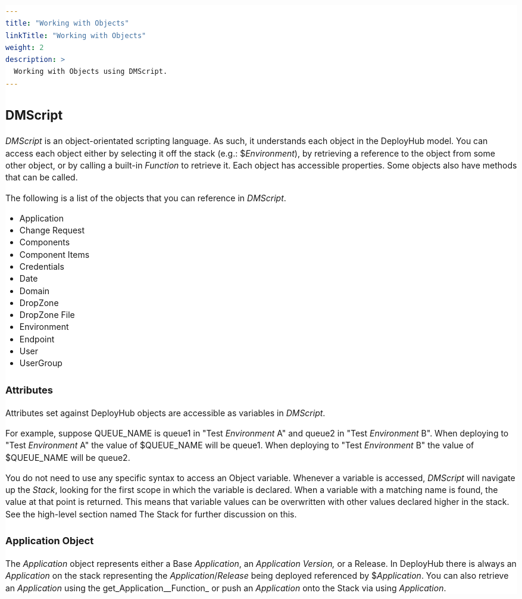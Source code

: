 ```yaml
---
title: "Working with Objects"
linkTitle: "Working with Objects"
weight: 2
description: >
  Working with Objects using DMScript.
---
```


## DMScript

_DMScript_ is an object-orientated scripting language. As such, it understands each object in the DeployHub model. You can access each object either by selecting it off the stack (e.g.: $_Environment_), by retrieving a reference to the object from some other object, or by calling a built-in _Function_ to retrieve it. Each object has accessible properties. Some objects also have methods that can be called.

The following is a list of the objects that you can reference in _DMScript_.

- Application
- Change Request
- Components
- Component Items
- Credentials
- Date
- Domain
- DropZone
- DropZone File
- Environment
- Endpoint
- User
- UserGroup

### Attributes

Attributes set against DeployHub objects are accessible as variables in _DMScript_.

For example, suppose QUEUE\_NAME is queue1 in "Test _Environment_ A" and queue2 in "Test _Environment_ B". When deploying to "Test _Environment_ A" the value of $QUEUE\_NAME will be queue1. When deploying to "Test _Environment_ B" the value of $QUEUE\_NAME will be queue2.

You do not need to use any specific syntax to access an Object variable. Whenever a variable is accessed, _DMScript_ will navigate up the _Stack_, looking for the first scope in which the variable is declared. When a variable with a matching name is found, the value at that point is returned. This means that variable values can be overwritten with other values declared higher in the stack. See the high-level section named The Stack for further discussion on this.

### Application Object

The _Application_ object represents either a Base _Application_, an _Application Version,_ or a Release. In DeployHub there is always an _Application_ on the stack representing the _Application_/_Release_ being deployed referenced by $_Application_. You can also retrieve an _Application_ using the get_Application__Function_ or push an _Application_ onto the Stack via using _Application_.
